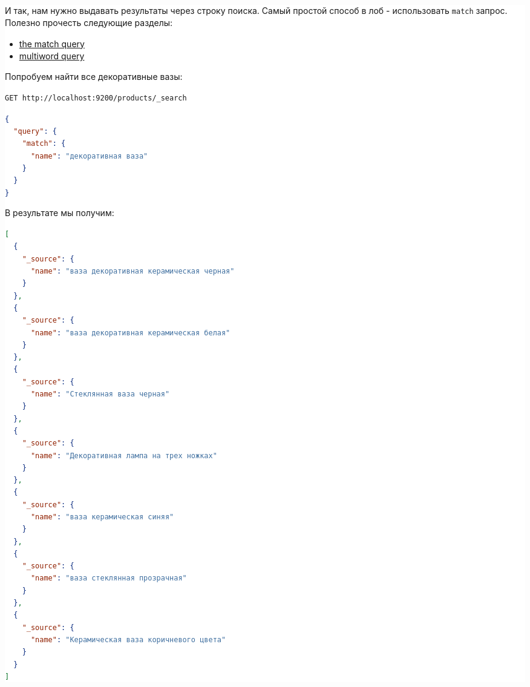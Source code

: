 И так, нам нужно выдавать результаты через строку поиска.
Самый простой способ в лоб - использовать `match` запрос.
Полезно прочесть следующие разделы:

- [the match query](https://www.elastic.co/guide/en/elasticsearch/guide/master/match-query.html)
- [multiword query](https://www.elastic.co/guide/en/elasticsearch/guide/master/match-multi-word.html)

Попробуем найти все декоративные вазы:

`GET http://localhost:9200/products/_search`

```json
{
  "query": {
    "match": {
      "name": "декоративная ваза"
    }
  }
}
```

В результате мы получим:

```json
[
  {
    "_source": {
      "name": "ваза декоративная керамическая черная"
    }
  },
  {
    "_source": {
      "name": "ваза декоративная керамическая белая"
    }
  },
  {
    "_source": {
      "name": "Стеклянная ваза черная"
    }
  },
  {
    "_source": {
      "name": "Декоративная лампа на трех ножках"
    }
  },
  {
    "_source": {
      "name": "ваза керамическая синяя"
    }
  },
  {
    "_source": {
      "name": "ваза стеклянная прозрачная"
    }
  },
  {
    "_source": {
      "name": "Керамическая ваза коричневого цвета"
    }
  }
]
```
